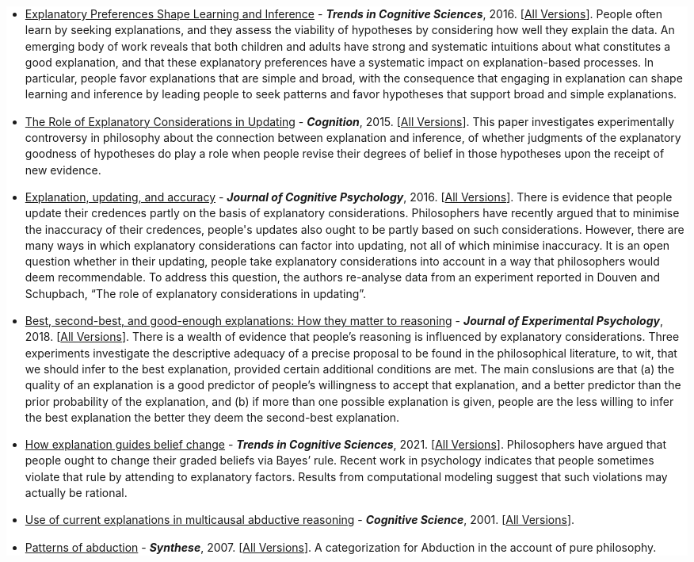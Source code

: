 * [Explanatory Preferences Shape Learning and Inference](https://scholar.princeton.edu/sites/default/files/cognition/files/explanatory_prefs_tics.pdf) - ***Trends in Cognitive Sciences***, 2016. [[All Versions](https://scholar.google.com/scholar?cluster=2040551538203889465)]. People often learn by seeking explanations, and they assess the viability of hypotheses by considering how well they explain the data. An emerging body of work reveals that both children and adults have strong and systematic intuitions about what constitutes a good explanation, and that these explanatory preferences have a systematic impact on explanation-based processes. In particular, people favor explanations that are simple and broad, with the consequence that engaging in explanation can shape learning and inference by leading people to seek patterns and favor hypotheses that support broad and simple explanations.

* [The Role of Explanatory Considerations in Updating](https://www.sciencedirect.com/science/article/pii/S0010027715000955) - ***Cognition***, 2015. [[All Versions](https://scholar.google.com/scholar?cluster=3089358487428261042)]. This paper investigates experimentally controversy in philosophy about the connection between explanation and inference, of whether judgments of the explanatory goodness of hypotheses do play a role when people revise their degrees of belief in those hypotheses upon the receipt of new evidence.

* [Explanation, updating, and accuracy](https://www.tandfonline.com/doi/full/10.1080/20445911.2016.1230122) - ***Journal of Cognitive Psychology***, 2016. [[All Versions](https://scholar.google.com/scholar?cluster=967127146748155733)]. There is evidence that people update their credences partly on the basis of explanatory considerations. Philosophers have recently argued that to minimise the inaccuracy of their credences, people's updates also ought to be partly based on such considerations. However, there are many ways in which explanatory considerations can factor into updating, not all of which minimise inaccuracy. It is an open question whether in their updating, people take explanatory considerations into account in a way that philosophers would deem recommendable. To address this question, the authors re-analyse data from an experiment reported in Douven and Schupbach, “The role of explanatory considerations in updating”.

* [Best, second-best, and good-enough explanations: How they matter to reasoning](https://psycnet.apa.org/record/2018-03972-001) - ***Journal of Experimental Psychology***, 2018. [[All Versions](https://scholar.google.com/scholar?cluster=3067550385175104201)]. There is a wealth of evidence that people’s reasoning is influenced by explanatory considerations. Three experiments investigate the descriptive adequacy of a precise proposal to be found in the philosophical literature, to wit, that we should infer to the best explanation, provided certain additional conditions are met. The main conslusions are that (a) the quality of an explanation is a good predictor of people’s willingness to accept that explanation, and a better predictor than the prior probability of the explanation, and (b) if more than one possible explanation is given, people are the less willing to infer the best explanation the better they deem the second-best explanation.

* [How explanation guides belief change](https://www.sciencedirect.com/science/article/pii/S1364661321001790) - ***Trends in Cognitive Sciences***, 2021. [[All Versions](https://scholar.google.com/scholar?cluster=15240531165875981526)]. Philosophers have argued that people ought to change their graded beliefs via Bayes’ rule. Recent work in psychology indicates that people sometimes violate that rule by attending to explanatory factors. Results from computational modeling suggest that such violations may actually be rational.

* [Use of current explanations in multicausal abductive reasoning](https://onlinelibrary.wiley.com/doi/abs/10.1207/s15516709cog2506_2) - ***Cognitive Science***, 2001. [[All Versions](https://scholar.google.com/scholar?cluster=7816050625957759346&hl=en&as_sdt=2005&sciodt=0,5)].


* [Patterns of abduction](https://link.springer.com/article/10.1007/s11229-007-9223-4) - ***Synthese***, 2007. [[All Versions](https://scholar.google.com/scholar?cluster=15230540023076470385&hl=en&as_sdt=0,5)]. A categorization for Abduction in the account of pure philosophy.
